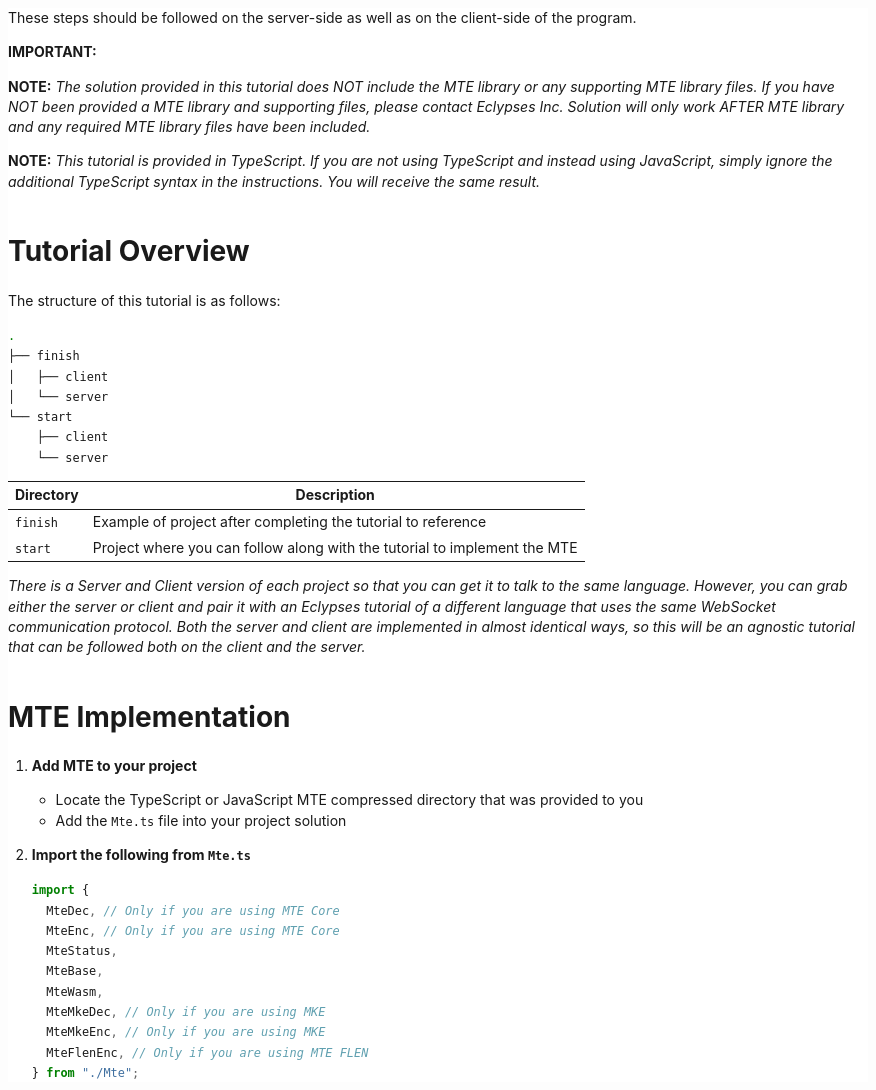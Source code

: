 These steps should be followed on the server-side as well as on the client-side of the program.

**IMPORTANT:**

**NOTE:** _The solution provided in this tutorial does NOT include the MTE library or any supporting MTE library files. If you have NOT been provided a MTE library and supporting files, please contact Eclypses Inc. Solution will only work AFTER MTE library and any required MTE library files have been included._

**NOTE:** _This tutorial is provided in TypeScript. If you are not using TypeScript and instead using JavaScript, simply ignore the additional TypeScript syntax in the instructions. You will receive the same result._

# Tutorial Overview

The structure of this tutorial is as follows:

```bash
.
├── finish
│   ├── client
│   └── server
└── start
    ├── client
    └── server
```

| Directory | Description                                                               |
| --------- | ------------------------------------------------------------------------- |
| `finish`  | Example of project after completing the tutorial to reference             |
| `start`   | Project where you can follow along with the tutorial to implement the MTE |

_There is a Server and Client version of each project so that you can get it to talk to the same language. However, you can grab either the server or client and pair it with an Eclypses tutorial of a different language that uses the same WebSocket communication protocol. Both the server and client are implemented in almost identical ways, so this will be an agnostic tutorial that can be followed both on the client and the server._

# MTE Implementation

1. **Add MTE to your project**

   - Locate the TypeScript or JavaScript MTE compressed directory that was provided to you
   - Add the `Mte.ts` file into your project solution

2. **Import the following from `Mte.ts`**

   ```typescript
   import {
     MteDec, // Only if you are using MTE Core
     MteEnc, // Only if you are using MTE Core
     MteStatus,
     MteBase,
     MteWasm,
     MteMkeDec, // Only if you are using MKE
     MteMkeEnc, // Only if you are using MKE
     MteFlenEnc, // Only if you are using MTE FLEN
   } from "./Mte";
   ```
